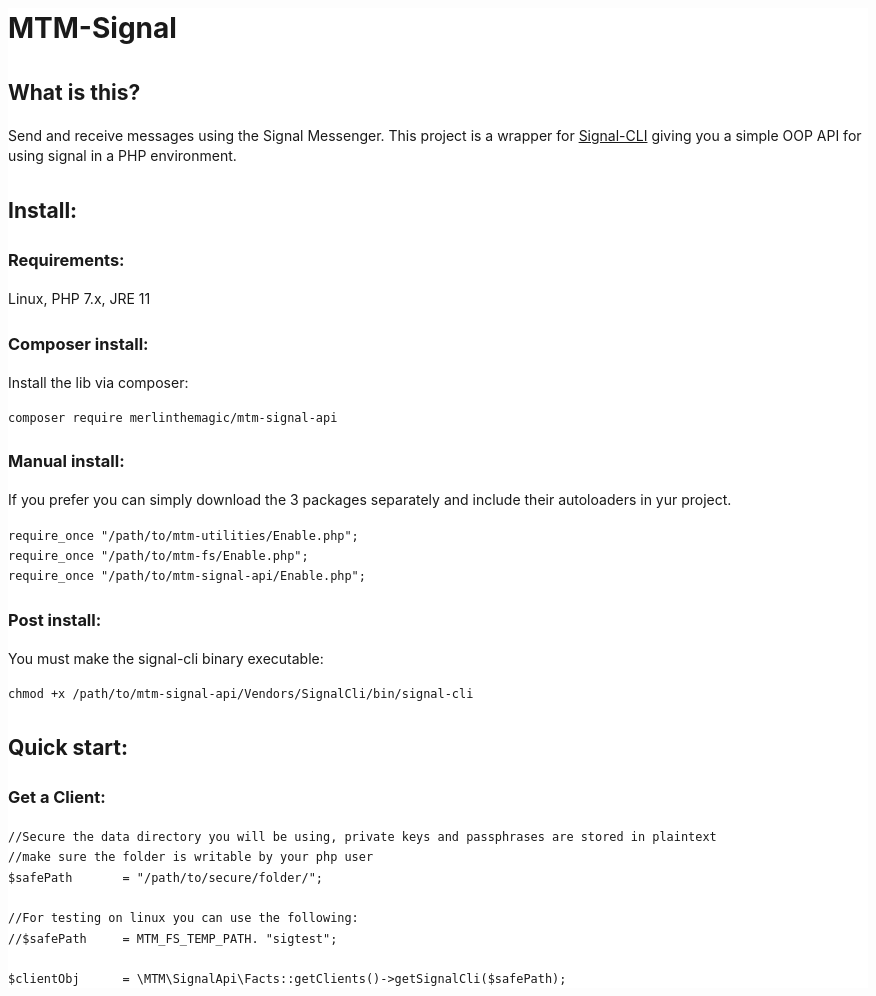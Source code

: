 # MTM-Signal

## What is this?

Send and receive messages using the Signal Messenger. This project is a wrapper for <a href="https://github.com/AsamK/signal-cli">Signal-CLI</a> giving you a simple OOP API for using signal in a PHP environment.

## Install:

### Requirements:

Linux, PHP 7.x, JRE 11

### Composer install:

Install the lib via composer:

```
composer require merlinthemagic/mtm-signal-api

```

### Manual install:

If you prefer you can simply download the 3 packages separately and include their autoloaders in yur project.

```
require_once "/path/to/mtm-utilities/Enable.php";
require_once "/path/to/mtm-fs/Enable.php";
require_once "/path/to/mtm-signal-api/Enable.php";

```

### Post install:

You must make the signal-cli binary executable:

```
chmod +x /path/to/mtm-signal-api/Vendors/SignalCli/bin/signal-cli

```


## Quick start:


### Get a Client:

```
//Secure the data directory you will be using, private keys and passphrases are stored in plaintext
//make sure the folder is writable by your php user
$safePath		= "/path/to/secure/folder/";

//For testing on linux you can use the following:
//$safePath		= MTM_FS_TEMP_PATH. "sigtest";

$clientObj		= \MTM\SignalApi\Facts::getClients()->getSignalCli($safePath);
```

